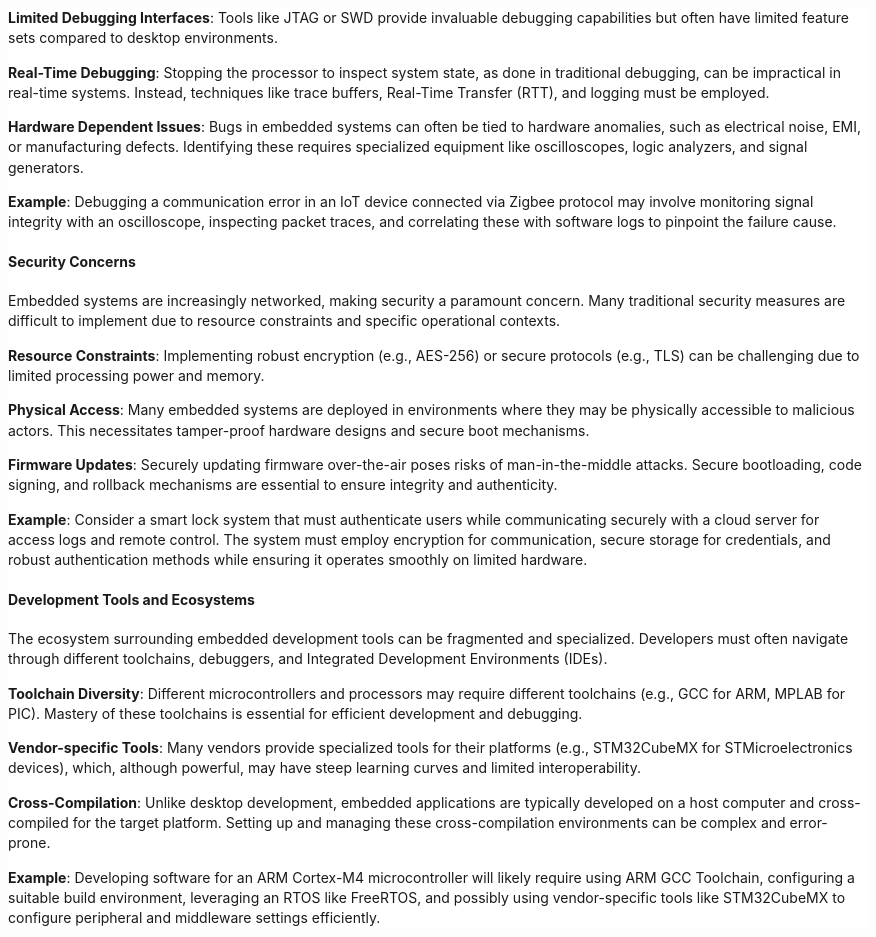 **Limited Debugging Interfaces**: Tools like JTAG or SWD provide invaluable debugging capabilities but often have limited feature sets compared to desktop environments.

**Real-Time Debugging**: Stopping the processor to inspect system state, as done in traditional debugging, can be impractical in real-time systems. Instead, techniques like trace buffers, Real-Time Transfer (RTT), and logging must be employed.

**Hardware Dependent Issues**: Bugs in embedded systems can often be tied to hardware anomalies, such as electrical noise, EMI, or manufacturing defects. Identifying these requires specialized equipment like oscilloscopes, logic analyzers, and signal generators.

**Example**: Debugging a communication error in an IoT device connected via Zigbee protocol may involve monitoring signal integrity with an oscilloscope, inspecting packet traces, and correlating these with software logs to pinpoint the failure cause.

#### Security Concerns

Embedded systems are increasingly networked, making security a paramount concern. Many traditional security measures are difficult to implement due to resource constraints and specific operational contexts.

**Resource Constraints**: Implementing robust encryption (e.g., AES-256) or secure protocols (e.g., TLS) can be challenging due to limited processing power and memory.

**Physical Access**: Many embedded systems are deployed in environments where they may be physically accessible to malicious actors. This necessitates tamper-proof hardware designs and secure boot mechanisms.

**Firmware Updates**: Securely updating firmware over-the-air poses risks of man-in-the-middle attacks. Secure bootloading, code signing, and rollback mechanisms are essential to ensure integrity and authenticity.

**Example**: Consider a smart lock system that must authenticate users while communicating securely with a cloud server for access logs and remote control. The system must employ encryption for communication, secure storage for credentials, and robust authentication methods while ensuring it operates smoothly on limited hardware.

#### Development Tools and Ecosystems

The ecosystem surrounding embedded development tools can be fragmented and specialized. Developers must often navigate through different toolchains, debuggers, and Integrated Development Environments (IDEs).

**Toolchain Diversity**: Different microcontrollers and processors may require different toolchains (e.g., GCC for ARM, MPLAB for PIC). Mastery of these toolchains is essential for efficient development and debugging.

**Vendor-specific Tools**: Many vendors provide specialized tools for their platforms (e.g., STM32CubeMX for STMicroelectronics devices), which, although powerful, may have steep learning curves and limited interoperability.

**Cross-Compilation**: Unlike desktop development, embedded applications are typically developed on a host computer and cross-compiled for the target platform. Setting up and managing these cross-compilation environments can be complex and error-prone.

**Example**: Developing software for an ARM Cortex-M4 microcontroller will likely require using ARM GCC Toolchain, configuring a suitable build environment, leveraging an RTOS like FreeRTOS, and possibly using vendor-specific tools like STM32CubeMX to configure peripheral and middleware settings efficiently.
